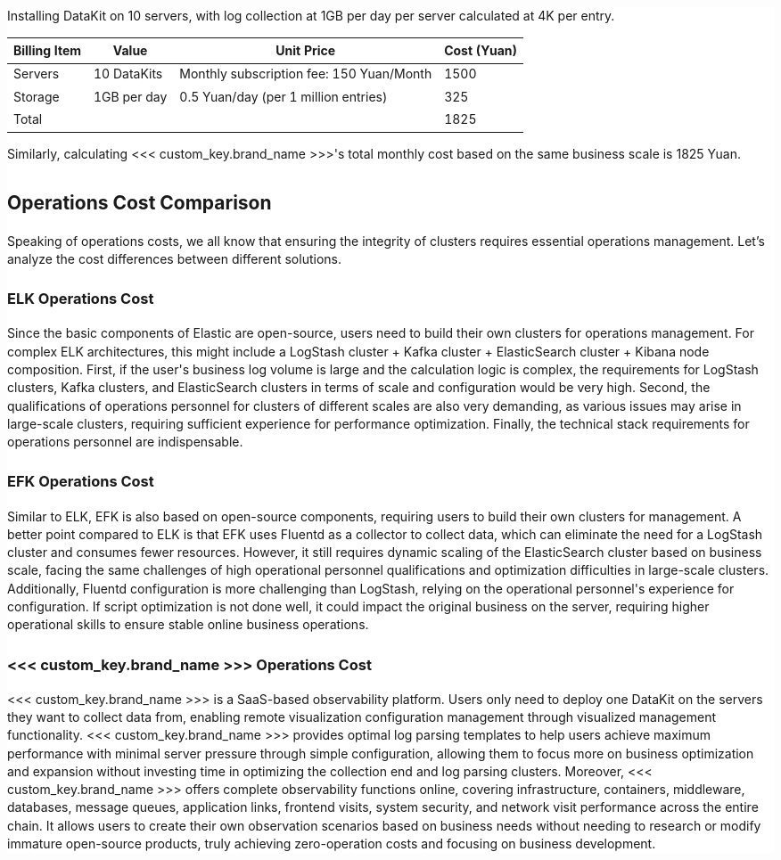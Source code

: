 Installing DataKit on 10 servers, with log collection at 1GB per day per server calculated at 4K per entry.

| **Billing Item** | **Value** | **Unit Price** | **Cost (Yuan)** |
| --- | --- | --- | --- |
| Servers | 10 DataKits | Monthly subscription fee: 150 Yuan/Month | 1500 |
| Storage | 1GB per day | 0.5 Yuan/day (per 1 million entries) | 325 |
| Total | <br /> | <br /> | 1825 |

Similarly, calculating <<< custom_key.brand_name >>>'s total monthly cost based on the same business scale is 1825 Yuan.

## Operations Cost Comparison

Speaking of operations costs, we all know that ensuring the integrity of clusters requires essential operations management. Let’s analyze the cost differences between different solutions.

### ELK Operations Cost

Since the basic components of Elastic are open-source, users need to build their own clusters for operations management. For complex ELK architectures, this might include a LogStash cluster + Kafka cluster + ElasticSearch cluster + Kibana node composition. First, if the user's business log volume is large and the calculation logic is complex, the requirements for LogStash clusters, Kafka clusters, and ElasticSearch clusters in terms of scale and configuration would be very high. Second, the qualifications of operations personnel for clusters of different scales are also very demanding, as various issues may arise in large-scale clusters, requiring sufficient experience for performance optimization. Finally, the technical stack requirements for operations personnel are indispensable.

### EFK Operations Cost

Similar to ELK, EFK is also based on open-source components, requiring users to build their own clusters for management. A better point compared to ELK is that EFK uses Fluentd as a collector to collect data, which can eliminate the need for a LogStash cluster and consumes fewer resources. However, it still requires dynamic scaling of the ElasticSearch cluster based on business scale, facing the same challenges of high operational personnel qualifications and optimization difficulties in large-scale clusters. Additionally, Fluentd configuration is more challenging than LogStash, relying on the operational personnel's experience for configuration. If script optimization is not done well, it could impact the original business on the server, requiring higher operational skills to ensure stable online business operations.

### <<< custom_key.brand_name >>> Operations Cost

<<< custom_key.brand_name >>> is a SaaS-based observability platform. Users only need to deploy one DataKit on the servers they want to collect data from, enabling remote visualization configuration management through visualized management functionality. <<< custom_key.brand_name >>> provides optimal log parsing templates to help users achieve maximum performance with minimal server pressure through simple configuration, allowing them to focus more on business optimization and expansion without investing time in optimizing the collection end and log parsing clusters. Moreover, <<< custom_key.brand_name >>> offers complete observability functions online, covering infrastructure, containers, middleware, databases, message queues, application links, frontend visits, system security, and network visit performance across the entire chain. It allows users to create their own observation scenarios based on business needs without needing to research or modify immature open-source products, truly achieving zero-operation costs and focusing on business development.
